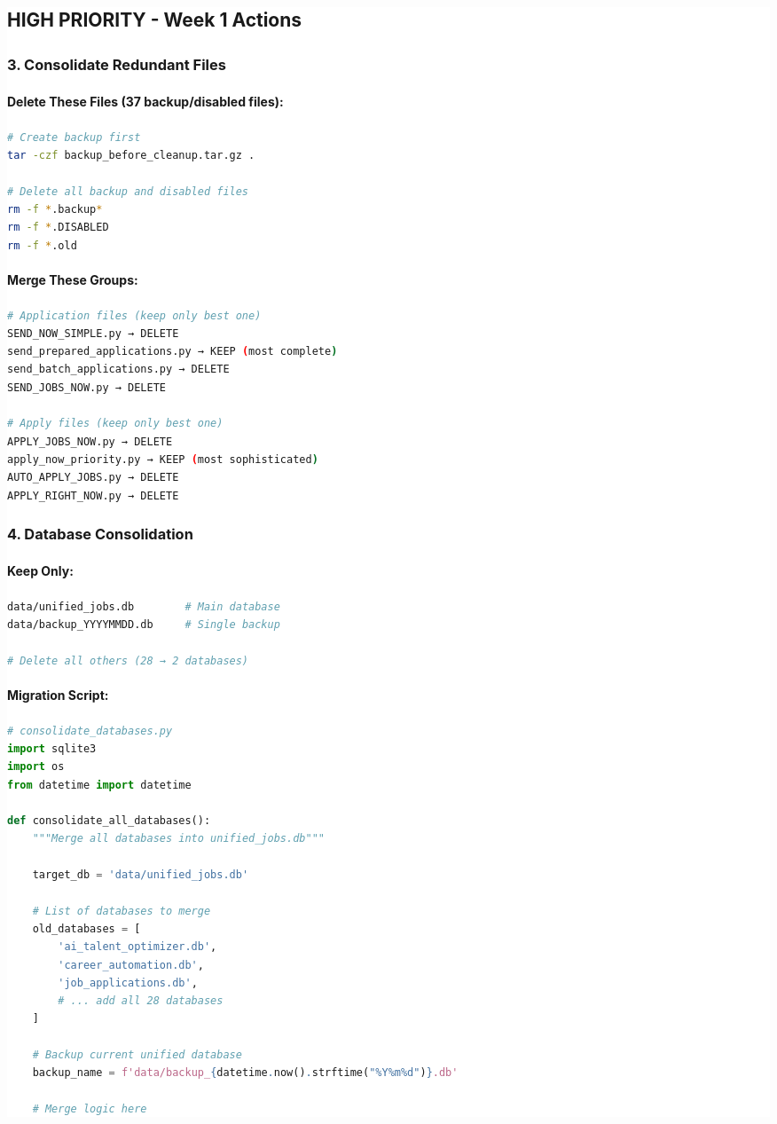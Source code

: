 ## HIGH PRIORITY - Week 1 Actions

### 3. Consolidate Redundant Files

#### Delete These Files (37 backup/disabled files):
```bash
# Create backup first
tar -czf backup_before_cleanup.tar.gz .

# Delete all backup and disabled files
rm -f *.backup*
rm -f *.DISABLED
rm -f *.old
```

#### Merge These Groups:
```bash
# Application files (keep only best one)
SEND_NOW_SIMPLE.py → DELETE
send_prepared_applications.py → KEEP (most complete)
send_batch_applications.py → DELETE
SEND_JOBS_NOW.py → DELETE

# Apply files (keep only best one)
APPLY_JOBS_NOW.py → DELETE
apply_now_priority.py → KEEP (most sophisticated)
AUTO_APPLY_JOBS.py → DELETE
APPLY_RIGHT_NOW.py → DELETE
```

### 4. Database Consolidation

#### Keep Only:
```bash
data/unified_jobs.db        # Main database
data/backup_YYYYMMDD.db     # Single backup

# Delete all others (28 → 2 databases)
```

#### Migration Script:
```python
# consolidate_databases.py
import sqlite3
import os
from datetime import datetime

def consolidate_all_databases():
    """Merge all databases into unified_jobs.db"""
    
    target_db = 'data/unified_jobs.db'
    
    # List of databases to merge
    old_databases = [
        'ai_talent_optimizer.db',
        'career_automation.db',
        'job_applications.db',
        # ... add all 28 databases
    ]
    
    # Backup current unified database
    backup_name = f'data/backup_{datetime.now().strftime("%Y%m%d")}.db'
    
    # Merge logic here
```